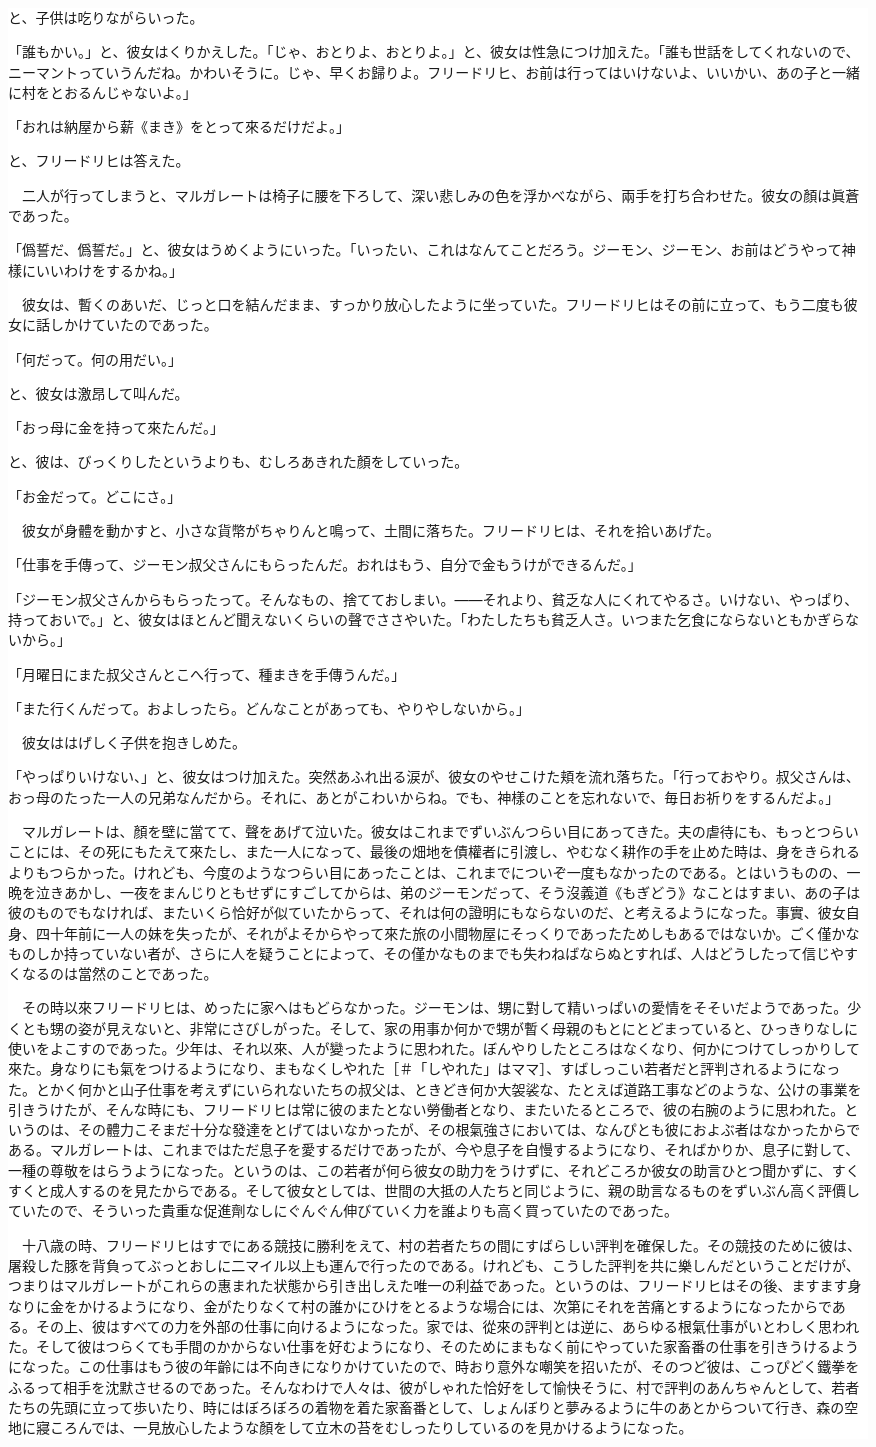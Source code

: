 と、子供は吃りながらいった。

「誰もかい。」と、彼女はくりかえした。「じゃ、おとりよ、おとりよ。」と、彼女は性急につけ加えた。「誰も世話をしてくれないので、ニーマントっていうんだね。かわいそうに。じゃ、早くお歸りよ。フリードリヒ、お前は行ってはいけないよ、いいかい、あの子と一緒に村をとおるんじゃないよ。」

「おれは納屋から薪《まき》をとって來るだけだよ。」

と、フリードリヒは答えた。

　二人が行ってしまうと、マルガレートは椅子に腰を下ろして、深い悲しみの色を浮かべながら、兩手を打ち合わせた。彼女の顏は眞蒼であった。

「僞誓だ、僞誓だ。」と、彼女はうめくようにいった。「いったい、これはなんてことだろう。ジーモン、ジーモン、お前はどうやって神樣にいいわけをするかね。」

　彼女は、暫くのあいだ、じっと口を結んだまま、すっかり放心したように坐っていた。フリードリヒはその前に立って、もう二度も彼女に話しかけていたのであった。

「何だって。何の用だい。」

と、彼女は激昂して叫んだ。

「おっ母に金を持って來たんだ。」

と、彼は、びっくりしたというよりも、むしろあきれた顏をしていった。

「お金だって。どこにさ。」

　彼女が身體を動かすと、小さな貨幣がちゃりんと鳴って、土間に落ちた。フリードリヒは、それを拾いあげた。

「仕事を手傳って、ジーモン叔父さんにもらったんだ。おれはもう、自分で金もうけができるんだ。」

「ジーモン叔父さんからもらったって。そんなもの、捨てておしまい。――それより、貧乏な人にくれてやるさ。いけない、やっぱり、持っておいで。」と、彼女はほとんど聞えないくらいの聲でささやいた。「わたしたちも貧乏人さ。いつまた乞食にならないともかぎらないから。」

「月曜日にまた叔父さんとこへ行って、種まきを手傳うんだ。」

「また行くんだって。およしったら。どんなことがあっても、やりやしないから。」

　彼女ははげしく子供を抱きしめた。

「やっぱりいけない、」と、彼女はつけ加えた。突然あふれ出る涙が、彼女のやせこけた頬を流れ落ちた。「行っておやり。叔父さんは、おっ母のたった一人の兄弟なんだから。それに、あとがこわいからね。でも、神樣のことを忘れないで、毎日お祈りをするんだよ。」

　マルガレートは、顏を壁に當てて、聲をあげて泣いた。彼女はこれまでずいぶんつらい目にあってきた。夫の虐待にも、もっとつらいことには、その死にもたえて來たし、また一人になって、最後の畑地を債權者に引渡し、やむなく耕作の手を止めた時は、身をきられるよりもつらかった。けれども、今度のようなつらい目にあったことは、これまでについぞ一度もなかったのである。とはいうものの、一晩を泣きあかし、一夜をまんじりともせずにすごしてからは、弟のジーモンだって、そう沒義道《もぎどう》なことはすまい、あの子は彼のものでもなければ、またいくら恰好が似ていたからって、それは何の證明にもならないのだ、と考えるようになった。事實、彼女自身、四十年前に一人の妹を失ったが、それがよそからやって來た旅の小間物屋にそっくりであったためしもあるではないか。ごく僅かなものしか持っていない者が、さらに人を疑うことによって、その僅かなものまでも失わねばならぬとすれば、人はどうしたって信じやすくなるのは當然のことであった。

　その時以來フリードリヒは、めったに家へはもどらなかった。ジーモンは、甥に對して精いっぱいの愛情をそそいだようであった。少くとも甥の姿が見えないと、非常にさびしがった。そして、家の用事か何かで甥が暫く母親のもとにとどまっていると、ひっきりなしに使いをよこすのであった。少年は、それ以來、人が變ったように思われた。ぼんやりしたところはなくなり、何かにつけてしっかりして來た。身なりにも氣をつけるようになり、まもなくしやれた［＃「しやれた」はママ］、すばしっこい若者だと評判されるようになった。とかく何かと山子仕事を考えずにいられないたちの叔父は、ときどき何か大袈裟な、たとえば道路工事などのような、公けの事業を引きうけたが、そんな時にも、フリードリヒは常に彼のまたとない勞働者となり、またいたるところで、彼の右腕のように思われた。というのは、その體力こそまだ十分な發達をとげてはいなかったが、その根氣強さにおいては、なんぴとも彼におよぶ者はなかったからである。マルガレートは、これまではただ息子を愛するだけであったが、今や息子を自慢するようになり、そればかりか、息子に對して、一種の尊敬をはらうようになった。というのは、この若者が何ら彼女の助力をうけずに、それどころか彼女の助言ひとつ聞かずに、すくすくと成人するのを見たからである。そして彼女としては、世間の大抵の人たちと同じように、親の助言なるものをずいぶん高く評價していたので、そういった貴重な促進劑なしにぐんぐん伸びていく力を誰よりも高く買っていたのであった。

　十八歳の時、フリードリヒはすでにある競技に勝利をえて、村の若者たちの間にすばらしい評判を確保した。その競技のために彼は、屠殺した豚を背負ってぶっとおしに二マイル以上も運んで行ったのである。けれども、こうした評判を共に樂しんだということだけが、つまりはマルガレートがこれらの惠まれた状態から引き出しえた唯一の利益であった。というのは、フリードリヒはその後、ますます身なりに金をかけるようになり、金がたりなくて村の誰かにひけをとるような場合には、次第にそれを苦痛とするようになったからである。その上、彼はすべての力を外部の仕事に向けるようになった。家では、從來の評判とは逆に、あらゆる根氣仕事がいとわしく思われた。そして彼はつらくても手間のかからない仕事を好むようになり、そのためにまもなく前にやっていた家畜番の仕事を引きうけるようになった。この仕事はもう彼の年齡には不向きになりかけていたので、時おり意外な嘲笑を招いたが、そのつど彼は、こっぴどく鐵拳をふるって相手を沈默させるのであった。そんなわけで人々は、彼がしゃれた恰好をして愉快そうに、村で評判のあんちゃんとして、若者たちの先頭に立って歩いたり、時にはぼろぼろの着物を着た家畜番として、しょんぼりと夢みるように牛のあとからついて行き、森の空地に寢ころんでは、一見放心したような顏をして立木の苔をむしったりしているのを見かけるようになった。

